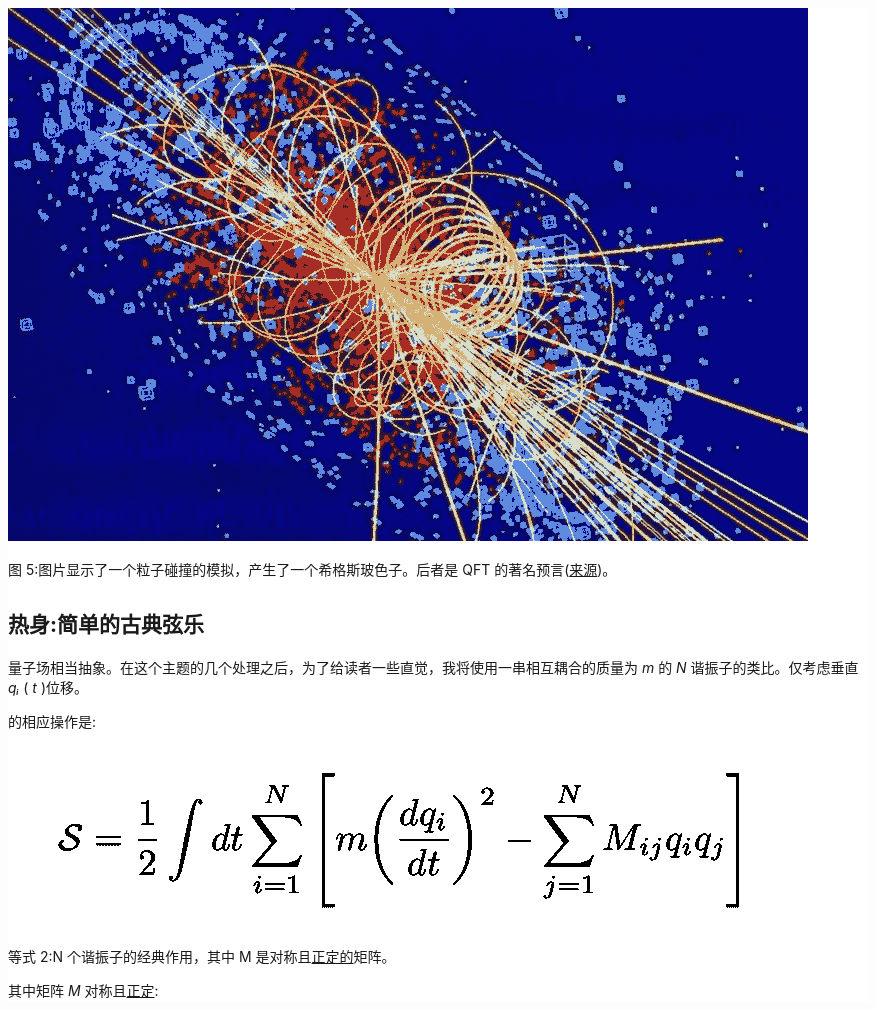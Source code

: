 ![](img/36a06b0588d8d17b2818b8c844d5d153.png)

图 5:图片显示了一个粒子碰撞的模拟，产生了一个希格斯玻色子。后者是 QFT 的著名预言([来源](https://phys.org/news/2013-07-higgs-boson-year.html))。

## 热身:简单的古典弦乐

量子场相当抽象。在这个主题的几个处理之后，为了给读者一些直觉，我将使用一串相互耦合的质量为 *m* 的 *N* 谐振子的类比。仅考虑垂直 *qᵢ* ( *t* )位移。

的相应操作是:

![](img/28ea661433aa559e485f759796aa5321.png)

等式 2:N 个谐振子的经典作用，其中 M 是对称且[正定的](https://en.wikipedia.org/wiki/Definiteness_of_a_matrix)矩阵。

其中矩阵 *M* 对称且[正定](https://en.wikipedia.org/wiki/Definiteness_of_a_matrix):
